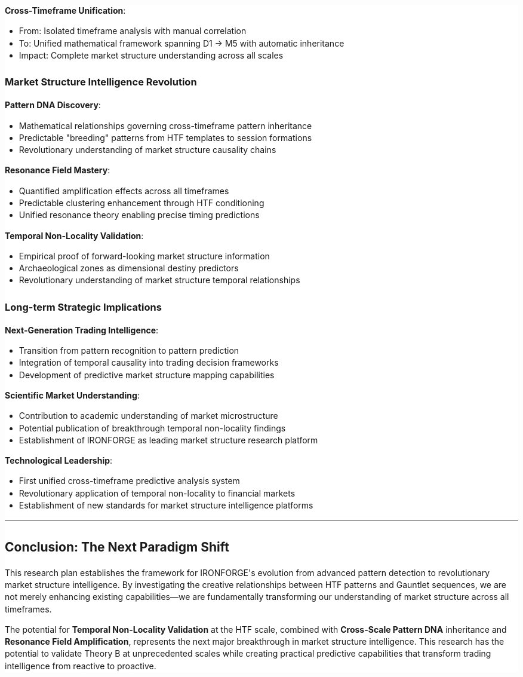 **Cross-Timeframe Unification**:
- From: Isolated timeframe analysis with manual correlation
- To: Unified mathematical framework spanning D1 → M5 with automatic inheritance
- Impact: Complete market structure understanding across all scales

### Market Structure Intelligence Revolution

**Pattern DNA Discovery**:
- Mathematical relationships governing cross-timeframe pattern inheritance
- Predictable "breeding" patterns from HTF templates to session formations
- Revolutionary understanding of market structure causality chains

**Resonance Field Mastery**:
- Quantified amplification effects across all timeframes
- Predictable clustering enhancement through HTF conditioning
- Unified resonance theory enabling precise timing predictions

**Temporal Non-Locality Validation**:
- Empirical proof of forward-looking market structure information
- Archaeological zones as dimensional destiny predictors
- Revolutionary understanding of market structure temporal relationships

### Long-term Strategic Implications

**Next-Generation Trading Intelligence**:
- Transition from pattern recognition to pattern prediction
- Integration of temporal causality into trading decision frameworks
- Development of predictive market structure mapping capabilities

**Scientific Market Understanding**:
- Contribution to academic understanding of market microstructure
- Potential publication of breakthrough temporal non-locality findings
- Establishment of IRONFORGE as leading market structure research platform

**Technological Leadership**:
- First unified cross-timeframe predictive analysis system
- Revolutionary application of temporal non-locality to financial markets
- Establishment of new standards for market structure intelligence platforms

---

## Conclusion: The Next Paradigm Shift

This research plan establishes the framework for IRONFORGE's evolution from advanced pattern detection to revolutionary market structure intelligence. By investigating the creative relationships between HTF patterns and Gauntlet sequences, we are not merely enhancing existing capabilities—we are fundamentally transforming our understanding of market structure across all timeframes.

The potential for **Temporal Non-Locality Validation** at the HTF scale, combined with **Cross-Scale Pattern DNA** inheritance and **Resonance Field Amplification**, represents the next major breakthrough in market structure intelligence. This research has the potential to validate Theory B at unprecedented scales while creating practical predictive capabilities that transform trading intelligence from reactive to proactive.
